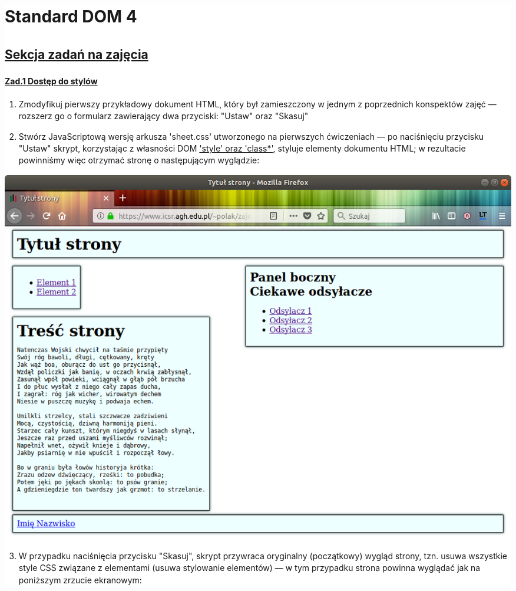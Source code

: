 # Standard DOM 4

## [Sekcja zadań na zajęcia](toLab)

#### [Zad.1 Dostęp do stylów](toLab/zad_1)

1. Zmodyfikuj pierwszy przykładowy dokument HTML, który był zamieszczony w jednym z poprzednich konspektów zajęć — 
rozszerz go o formularz zawierający dwa przyciski: "Ustaw" oraz "Skasuj"

2. Stwórz JavaScriptową wersję arkusza 'sheet.css' utworzonego na pierwszych ćwiczeniach — po 
naciśnięciu przycisku "Ustaw" skrypt, korzystając z własności DOM ['style' oraz 'class*'](https://javascript.info/styles-and-classes), 
styluje elementy dokumentu HTML; w rezultacie powinniśmy więc otrzymać stronę o następującym wyglądzie:

<img width="100%" alt="lab_3_1" src="assets/lab_3_1.png"/>

3. W przypadku naciśnięcia przycisku "Skasuj", skrypt przywraca oryginalny (początkowy) wygląd strony, tzn. usuwa 
wszystkie style CSS związane z elementami (usuwa stylowanie elementów) — w tym przypadku strona powinna 
wyglądać jak na poniższym zrzucie ekranowym:
